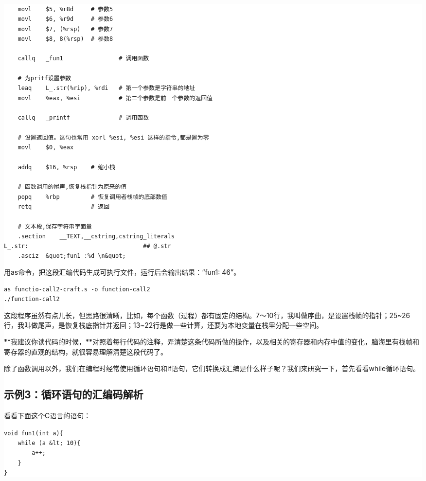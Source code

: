 ```
    movl    $5, %r8d     # 参数5
    movl    $6, %r9d     # 参数6
    movl    $7, (%rsp)   # 参数7
    movl    $8, 8(%rsp)  # 参数8

    callq   _fun1                # 调用函数

    # 为pritf设置参数
    leaq    L_.str(%rip), %rdi   # 第一个参数是字符串的地址
    movl    %eax, %esi           # 第二个参数是前一个参数的返回值

    callq   _printf              # 调用函数

    # 设置返回值。这句也常用 xorl %esi, %esi 这样的指令,都是置为零
    movl    $0, %eax

    addq    $16, %rsp    # 缩小栈
    
    # 函数调用的尾声,恢复栈指针为原来的值
    popq    %rbp         # 恢复调用者栈帧的底部数值
    retq                 # 返回

    # 文本段,保存字符串字面量                                  
    .section    __TEXT,__cstring,cstring_literals
L_.str:                                 ## @.str
    .asciz  &quot;fun1 :%d \n&quot;

```

用as命令，把这段汇编代码生成可执行文件，运行后会输出结果：“fun1: 46”。

```
as functio-call2-craft.s -o function-call2
./function-call2

```

这段程序虽然有点儿长，但思路很清晰，比如，每个函数（过程）都有固定的结构。7～10行，我叫做序曲，是设置栈帧的指针；25~26行，我叫做尾声，是恢复栈底指针并返回；13~22行是做一些计算，还要为本地变量在栈里分配一些空间。

**我建议你读代码的时候，**对照着每行代码的注释，弄清楚这条代码所做的操作，以及相关的寄存器和内存中值的变化，脑海里有栈帧和寄存器的直观的结构，就很容易理解清楚这段代码了。

除了函数调用以外，我们在编程时经常使用循环语句和if语句，它们转换成汇编是什么样子呢？我们来研究一下，首先看看while循环语句。

## 示例3：循环语句的汇编码解析

看看下面这个C语言的语句：

```
void fun1(int a){
    while (a &lt; 10){
        a++;
    }
}

```
